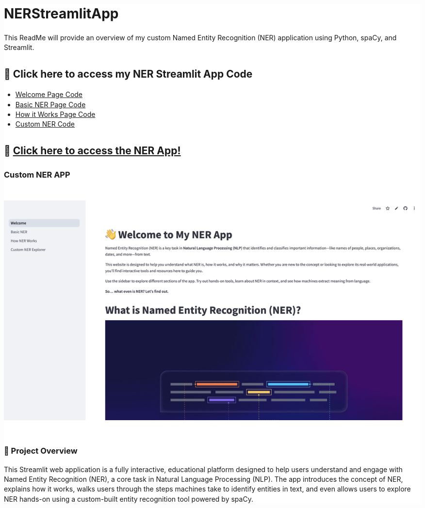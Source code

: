 # NERStreamlitApp
 This ReadMe will provide an overview of my custom Named Entity Recognition (NER) application using Python, spaCy, and Streamlit.

 ## 🔗 Click here to access my NER Streamlit App Code
- [Welcome Page Code](https://github.com/cath2705/Paris-Python-Portfolio/blob/main/NERStreamlitApp/Welcome.py)
- [Basic NER Page Code](https://github.com/cath2705/Paris-Python-Portfolio/blob/main/NERStreamlitApp/pages/1_Basic_NER.py)
- [How it Works Page Code](https://github.com/cath2705/Paris-Python-Portfolio/blob/main/NERStreamlitApp/pages/2_How_NER_Works.py)
- [Custom NER Code](https://github.com/cath2705/Paris-Python-Portfolio/blob/main/NERStreamlitApp/pages/4_Custom_NER_Explorer.py)

## 🔗 [Click here to access the NER App!](https://paris-ner.streamlit.app/)

### Custom NER APP
<code><img height="500" src="patterns/overview.png"></code>

### 📌 Project Overview
This Streamlit web application is a fully interactive, educational platform designed to help users understand and engage with Named Entity Recognition (NER), a core task in Natural Language Processing (NLP). The app introduces the concept of NER, explains how it works, walks users through the steps machines take to identify entities in text, and even allows users to explore NER hands-on using a custom-built entity recognition tool powered by spaCy.
